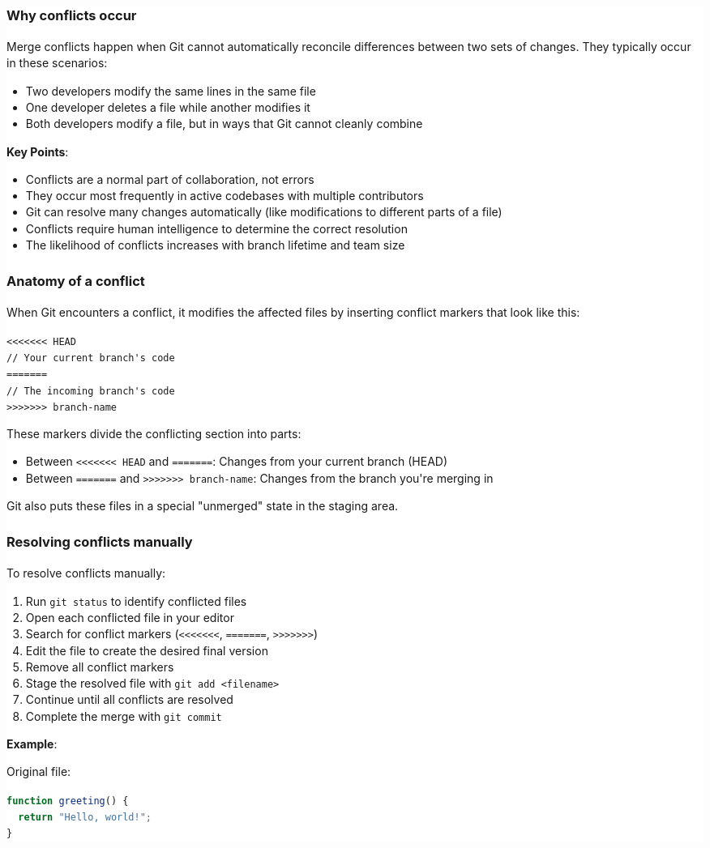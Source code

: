 ### Why conflicts occur

Merge conflicts happen when Git cannot automatically reconcile differences between two sets of changes. They typically occur in these scenarios:

- Two developers modify the same lines in the same file
- One developer deletes a file while another modifies it
- Both developers modify a file, but in ways that Git cannot cleanly combine

**Key Points**:

- Conflicts are a normal part of collaboration, not errors
- They occur most frequently in active codebases with multiple contributors
- Git can resolve many changes automatically (like modifications to different parts of a file)
- Conflicts require human intelligence to determine the correct resolution
- The likelihood of conflicts increases with branch lifetime and team size

### Anatomy of a conflict

When Git encounters a conflict, it modifies the affected files by inserting conflict markers that look like this:

```
<<<<<<< HEAD
// Your current branch's code
=======
// The incoming branch's code
>>>>>>> branch-name
```

These markers divide the conflicting section into parts:

- Between `<<<<<<< HEAD` and `=======`: Changes from your current branch (HEAD)
- Between `=======` and `>>>>>>> branch-name`: Changes from the branch you're merging in

Git also puts these files in a special "unmerged" state in the staging area.

### Resolving conflicts manually

To resolve conflicts manually:

1. Run `git status` to identify conflicted files
2. Open each conflicted file in your editor
3. Search for conflict markers (`<<<<<<<`, `=======`, `>>>>>>>`)
4. Edit the file to create the desired final version
5. Remove all conflict markers
6. Stage the resolved file with `git add <filename>`
7. Continue until all conflicts are resolved
8. Complete the merge with `git commit`

**Example**:

Original file:

```javascript
function greeting() {
  return "Hello, world!";
}
```
